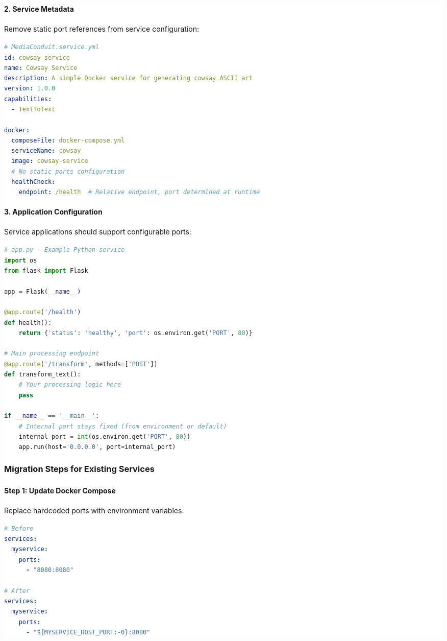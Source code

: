 #### 2. **Service Metadata**
Remove static port references from service configuration:

```yaml
# MediaConduit.service.yml
id: cowsay-service
name: Cowsay Service
description: A simple Docker service for generating cowsay ASCII art
version: 1.0.0
capabilities:
  - TextToText

docker:
  composeFile: docker-compose.yml
  serviceName: cowsay
  image: cowsay-service
  # No static ports configuration
  healthCheck:
    endpoint: /health  # Relative endpoint, port determined at runtime
```

#### 3. **Application Configuration**
Service applications should support configurable ports:

```python
# app.py - Example Python service
import os
from flask import Flask

app = Flask(__name__)

@app.route('/health')
def health():
    return {'status': 'healthy', 'port': os.environ.get('PORT', 80)}

# Main processing endpoint
@app.route('/transform', methods=['POST'])
def transform_text():
    # Your processing logic here
    pass

if __name__ == '__main__':
    # Internal port stays fixed (from environment or default)
    internal_port = int(os.environ.get('PORT', 80))
    app.run(host='0.0.0.0', port=internal_port)
```

### Migration Steps for Existing Services

#### Step 1: Update Docker Compose
Replace hardcoded ports with environment variables:

```yaml
# Before
services:
  myservice:
    ports:
      - "8080:8080"

# After  
services:
  myservice:
    ports:
      - "${MYSERVICE_HOST_PORT:-0}:8080"
```


  [`${serviceName.toUpperCase()}_HOST_PORT`]: assignedPort.toString()